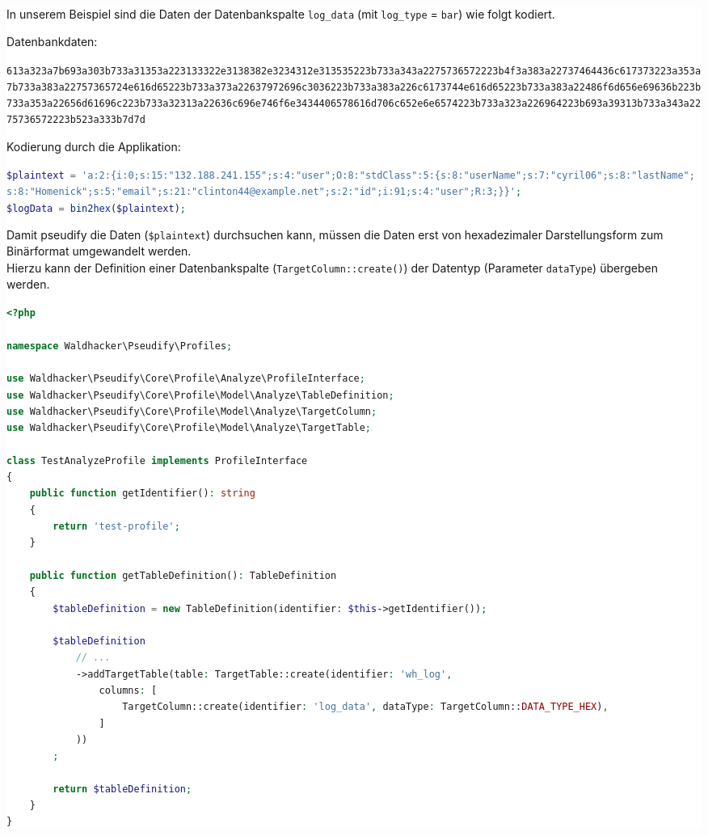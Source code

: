 In unserem Beispiel sind die Daten der Datenbankspalte `log_data` (mit `log_type` = `bar`) wie folgt kodiert.

Datenbankdaten:

```shell
613a323a7b693a303b733a31353a223133322e3138382e3234312e313535223b733a343a2275736572223b4f3a383a22737464436c617373223a353a7b733a383a22757365724e616d65223b733a373a22637972696c3036223b733a383a226c6173744e616d65223b733a383a22486f6d656e69636b223b733a353a22656d61696c223b733a32313a22636c696e746f6e3434406578616d706c652e6e6574223b733a323a226964223b693a39313b733a343a2275736572223b523a333b7d7d
```

Kodierung durch die Applikation:

```php
$plaintext = 'a:2:{i:0;s:15:"132.188.241.155";s:4:"user";O:8:"stdClass":5:{s:8:"userName";s:7:"cyril06";s:8:"lastName";s:8:"Homenick";s:5:"email";s:21:"clinton44@example.net";s:2:"id";i:91;s:4:"user";R:3;}}';
$logData = bin2hex($plaintext);
```

Damit pseudify die Daten (`$plaintext`) durchsuchen kann, müssen die Daten erst von hexadezimaler Darstellungsform zum Binärformat umgewandelt werden.  
Hierzu kann der Definition einer Datenbankspalte (`TargetColumn::create()`) der Datentyp (Parameter `dataType`) übergeben werden.  

```php
<?php

namespace Waldhacker\Pseudify\Profiles;

use Waldhacker\Pseudify\Core\Profile\Analyze\ProfileInterface;
use Waldhacker\Pseudify\Core\Profile\Model\Analyze\TableDefinition;
use Waldhacker\Pseudify\Core\Profile\Model\Analyze\TargetColumn;
use Waldhacker\Pseudify\Core\Profile\Model\Analyze\TargetTable;

class TestAnalyzeProfile implements ProfileInterface
{
    public function getIdentifier(): string
    {
        return 'test-profile';
    }

    public function getTableDefinition(): TableDefinition
    {
        $tableDefinition = new TableDefinition(identifier: $this->getIdentifier());

        $tableDefinition
            // ...
            ->addTargetTable(table: TargetTable::create(identifier: 'wh_log',
                columns: [
                    TargetColumn::create(identifier: 'log_data', dataType: TargetColumn::DATA_TYPE_HEX),
                ]
            ))
        ;

        return $tableDefinition;
    }
}
```
